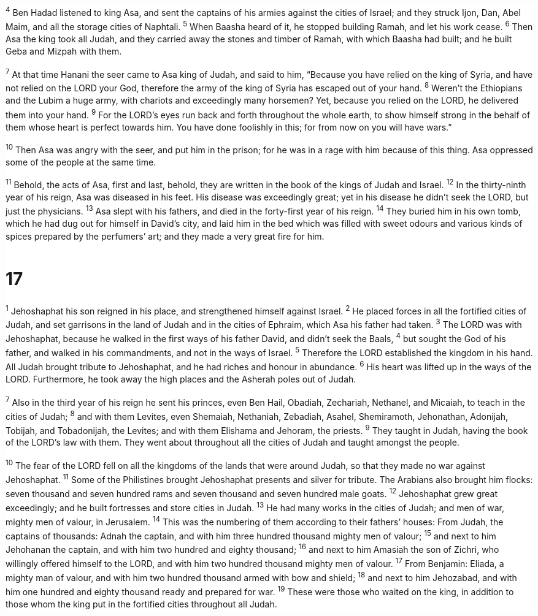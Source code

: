 <sup>4</sup> Ben Hadad listened to king Asa, and sent the captains of his armies against the cities of Israel; and they struck Ijon, Dan, Abel Maim, and all the storage cities of Naphtali. <sup>5</sup> When Baasha heard of it, he stopped building Ramah, and let his work cease. <sup>6</sup> Then Asa the king took all Judah, and they carried away the stones and timber of Ramah, with which Baasha had built; and he built Geba and Mizpah with them. 

<sup>7</sup> At that time Hanani the seer came to Asa king of Judah, and said to him, “Because you have relied on the king of Syria, and have not relied on the LORD your God, therefore the army of the king of Syria has escaped out of your hand. <sup>8</sup> Weren’t the Ethiopians and the Lubim a huge army, with chariots and exceedingly many horsemen? Yet, because you relied on the LORD, he delivered them into your hand. <sup>9</sup> For the LORD’s eyes run back and forth throughout the whole earth, to show himself strong in the behalf of them whose heart is perfect towards him. You have done foolishly in this; for from now on you will have wars.” 

<sup>10</sup> Then Asa was angry with the seer, and put him in the prison; for he was in a rage with him because of this thing. Asa oppressed some of the people at the same time. 

<sup>11</sup> Behold, the acts of Asa, first and last, behold, they are written in the book of the kings of Judah and Israel. <sup>12</sup> In the thirty-ninth year of his reign, Asa was diseased in his feet. His disease was exceedingly great; yet in his disease he didn’t seek the LORD, but just the physicians. <sup>13</sup> Asa slept with his fathers, and died in the forty-first year of his reign. <sup>14</sup> They buried him in his own tomb, which he had dug out for himself in David’s city, and laid him in the bed which was filled with sweet odours and various kinds of spices prepared by the perfumers’ art; and they made a very great fire for him. 

# 17 
<sup>1</sup> Jehoshaphat his son reigned in his place, and strengthened himself against Israel. <sup>2</sup> He placed forces in all the fortified cities of Judah, and set garrisons in the land of Judah and in the cities of Ephraim, which Asa his father had taken. <sup>3</sup> The LORD was with Jehoshaphat, because he walked in the first ways of his father David, and didn’t seek the Baals, <sup>4</sup> but sought the God of his father, and walked in his commandments, and not in the ways of Israel. <sup>5</sup> Therefore the LORD established the kingdom in his hand. All Judah brought tribute to Jehoshaphat, and he had riches and honour in abundance. <sup>6</sup> His heart was lifted up in the ways of the LORD. Furthermore, he took away the high places and the Asherah poles out of Judah. 

<sup>7</sup> Also in the third year of his reign he sent his princes, even Ben Hail, Obadiah, Zechariah, Nethanel, and Micaiah, to teach in the cities of Judah; <sup>8</sup> and with them Levites, even Shemaiah, Nethaniah, Zebadiah, Asahel, Shemiramoth, Jehonathan, Adonijah, Tobijah, and Tobadonijah, the Levites; and with them Elishama and Jehoram, the priests. <sup>9</sup> They taught in Judah, having the book of the LORD’s law with them. They went about throughout all the cities of Judah and taught amongst the people. 

<sup>10</sup> The fear of the LORD fell on all the kingdoms of the lands that were around Judah, so that they made no war against Jehoshaphat. <sup>11</sup> Some of the Philistines brought Jehoshaphat presents and silver for tribute. The Arabians also brought him flocks: seven thousand and seven hundred rams and seven thousand and seven hundred male goats. <sup>12</sup> Jehoshaphat grew great exceedingly; and he built fortresses and store cities in Judah. <sup>13</sup> He had many works in the cities of Judah; and men of war, mighty men of valour, in Jerusalem. <sup>14</sup> This was the numbering of them according to their fathers’ houses: From Judah, the captains of thousands: Adnah the captain, and with him three hundred thousand mighty men of valour; <sup>15</sup> and next to him Jehohanan the captain, and with him two hundred and eighty thousand; <sup>16</sup> and next to him Amasiah the son of Zichri, who willingly offered himself to the LORD, and with him two hundred thousand mighty men of valour. <sup>17</sup> From Benjamin: Eliada, a mighty man of valour, and with him two hundred thousand armed with bow and shield; <sup>18</sup> and next to him Jehozabad, and with him one hundred and eighty thousand ready and prepared for war. <sup>19</sup> These were those who waited on the king, in addition to those whom the king put in the fortified cities throughout all Judah. 
